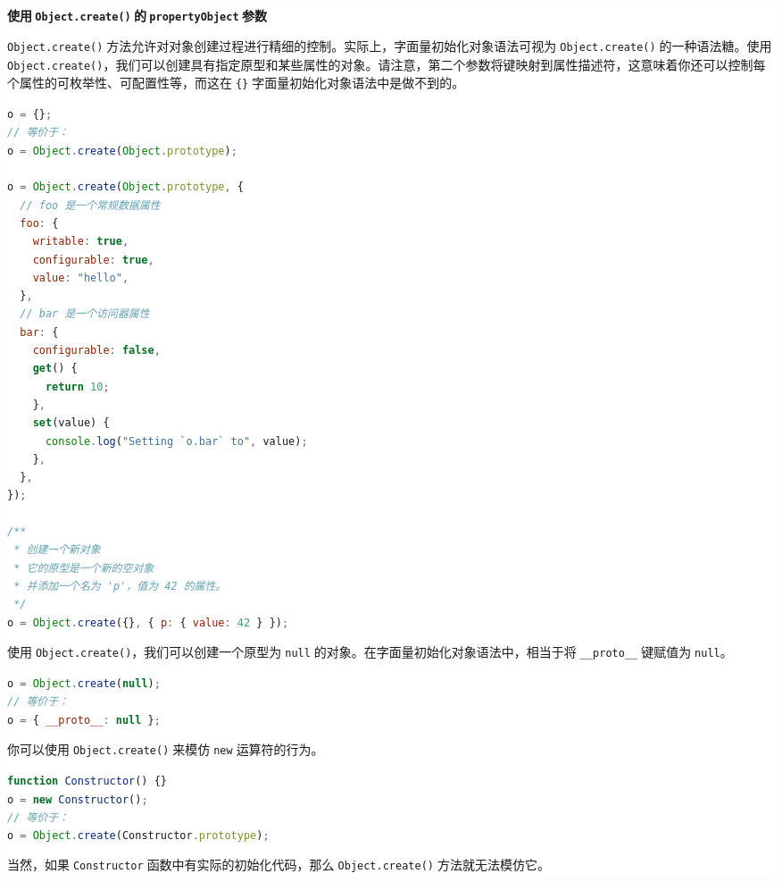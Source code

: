 **使用 `Object.create()` 的 `propertyObject` 参数**

`Object.create()` 方法允许对对象创建过程进行精细的控制。实际上，字面量初始化对象语法可视为 `Object.create()` 的一种语法糖。使用 `Object.create()`，我们可以创建具有指定原型和某些属性的对象。请注意，第二个参数将键映射到属性描述符，这意味着你还可以控制每个属性的可枚举性、可配置性等，而这在 `{}` 字面量初始化对象语法中是做不到的。

```javascript
o = {};
// 等价于：
o = Object.create(Object.prototype);

o = Object.create(Object.prototype, {
  // foo 是一个常规数据属性
  foo: {
    writable: true,
    configurable: true,
    value: "hello",
  },
  // bar 是一个访问器属性
  bar: {
    configurable: false,
    get() {
      return 10;
    },
    set(value) {
      console.log("Setting `o.bar` to", value);
    },
  },
});

/**
 * 创建一个新对象
 * 它的原型是一个新的空对象
 * 并添加一个名为 'p'，值为 42 的属性。
 */
o = Object.create({}, { p: { value: 42 } });
```

使用 `Object.create()`，我们可以创建一个原型为 `null` 的对象。在字面量初始化对象语法中，相当于将 `__proto__` 键赋值为 `null`。

```javascript
o = Object.create(null);
// 等价于：
o = { __proto__: null };
```

你可以使用 `Object.create()` 来模仿 `new` 运算符的行为。

```javascript
function Constructor() {}
o = new Constructor();
// 等价于：
o = Object.create(Constructor.prototype);
```

当然，如果 `Constructor` 函数中有实际的初始化代码，那么 `Object.create()` 方法就无法模仿它。
